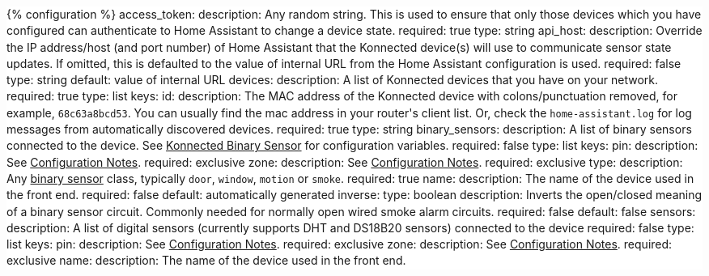 {% configuration %}
access_token:
  description: Any random string. This is used to ensure that only those devices which you have configured can authenticate to Home Assistant to change a device state.
  required: true
  type: string
api_host:
  description: Override the IP address/host (and port number) of Home Assistant that the Konnected device(s) will use to communicate sensor state updates. If omitted, this is defaulted to the value of internal URL from the Home Assistant configuration is used.
  required: false
  type: string
  default: value of internal URL
devices:
  description: A list of Konnected devices that you have on your network.
  required: true
  type: list
  keys:
    id:
      description: The MAC address of the Konnected device with colons/punctuation removed, for example, `68c63a8bcd53`. You can usually find the mac address in your router's client list. Or, check the `home-assistant.log` for log messages from automatically discovered devices.
      required: true
      type: string
    binary_sensors:
      description: A list of binary sensors connected to the device. See [Konnected Binary Sensor](/integrations/konnected#binary-sensor) for configuration variables.
      required: false
      type: list
      keys:
        pin:
          description: See [Configuration Notes](#configuration-notes).
          required: exclusive
        zone:
          description: See [Configuration Notes](#configuration-notes).
          required: exclusive
        type:
          description: Any [binary sensor](/integrations/binary_sensor/) class, typically `door`, `window`, `motion` or `smoke`.
          required: true
        name:
          description: The name of the device used in the front end.
          required: false
          default: automatically generated
        inverse:
          type: boolean
          description: Inverts the open/closed meaning of a binary sensor circuit. Commonly needed for normally open wired smoke alarm circuits.
          required: false
          default: false
    sensors:
      description: A list of digital sensors (currently supports DHT and DS18B20 sensors) connected to the device
      required: false
      type: list
      keys:
        pin:
          description: See [Configuration Notes](#configuration-notes).
          required: exclusive
        zone:
          description: See [Configuration Notes](#configuration-notes).
          required: exclusive
        name:
          description: The name of the device used in the front end.